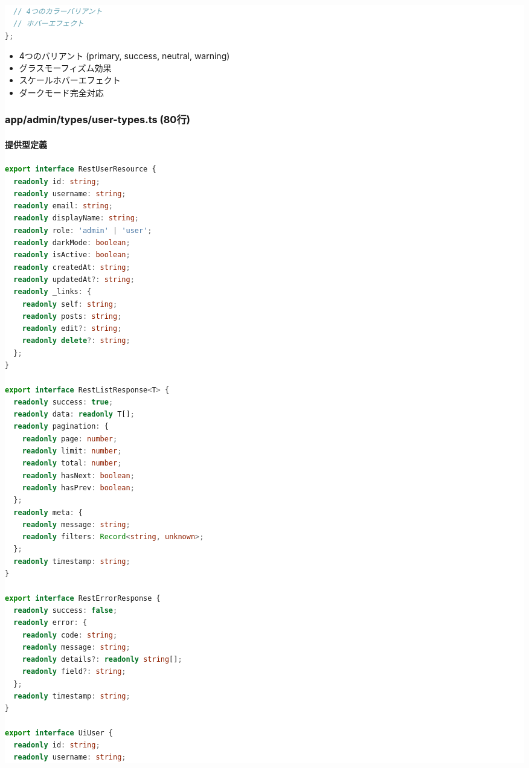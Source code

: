    ```typescript
     // 4つのカラーバリアント
     // ホバーエフェクト
   };
   ```
   - 4つのバリアント (primary, success, neutral, warning)
   - グラスモーフィズム効果
   - スケールホバーエフェクト
   - ダークモード完全対応

### app/admin/types/user-types.ts (80行)

#### 提供型定義

```typescript
export interface RestUserResource {
  readonly id: string;
  readonly username: string;
  readonly email: string;
  readonly displayName: string;
  readonly role: 'admin' | 'user';
  readonly darkMode: boolean;
  readonly isActive: boolean;
  readonly createdAt: string;
  readonly updatedAt?: string;
  readonly _links: {
    readonly self: string;
    readonly posts: string;
    readonly edit?: string;
    readonly delete?: string;
  };
}

export interface RestListResponse<T> {
  readonly success: true;
  readonly data: readonly T[];
  readonly pagination: {
    readonly page: number;
    readonly limit: number;
    readonly total: number;
    readonly hasNext: boolean;
    readonly hasPrev: boolean;
  };
  readonly meta: {
    readonly message: string;
    readonly filters: Record<string, unknown>;
  };
  readonly timestamp: string;
}

export interface RestErrorResponse {
  readonly success: false;
  readonly error: {
    readonly code: string;
    readonly message: string;
    readonly details?: readonly string[];
    readonly field?: string;
  };
  readonly timestamp: string;
}

export interface UiUser {
  readonly id: string;
  readonly username: string;
```